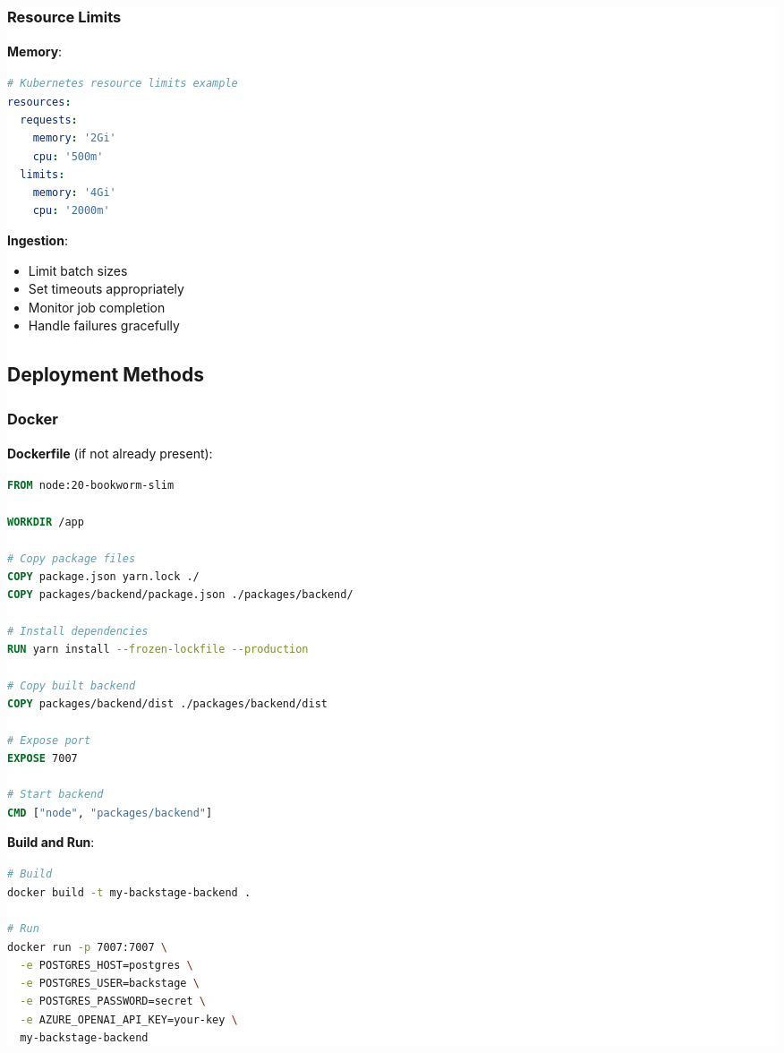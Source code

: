 ### Resource Limits

**Memory**:

```yaml
# Kubernetes resource limits example
resources:
  requests:
    memory: '2Gi'
    cpu: '500m'
  limits:
    memory: '4Gi'
    cpu: '2000m'
```

**Ingestion**:

- Limit batch sizes
- Set timeouts appropriately
- Monitor job completion
- Handle failures gracefully

## Deployment Methods

### Docker

**Dockerfile** (if not already present):

```dockerfile
FROM node:20-bookworm-slim

WORKDIR /app

# Copy package files
COPY package.json yarn.lock ./
COPY packages/backend/package.json ./packages/backend/

# Install dependencies
RUN yarn install --frozen-lockfile --production

# Copy built backend
COPY packages/backend/dist ./packages/backend/dist

# Expose port
EXPOSE 7007

# Start backend
CMD ["node", "packages/backend"]
```

**Build and Run**:

```bash
# Build
docker build -t my-backstage-backend .

# Run
docker run -p 7007:7007 \
  -e POSTGRES_HOST=postgres \
  -e POSTGRES_USER=backstage \
  -e POSTGRES_PASSWORD=secret \
  -e AZURE_OPENAI_API_KEY=your-key \
  my-backstage-backend
```

